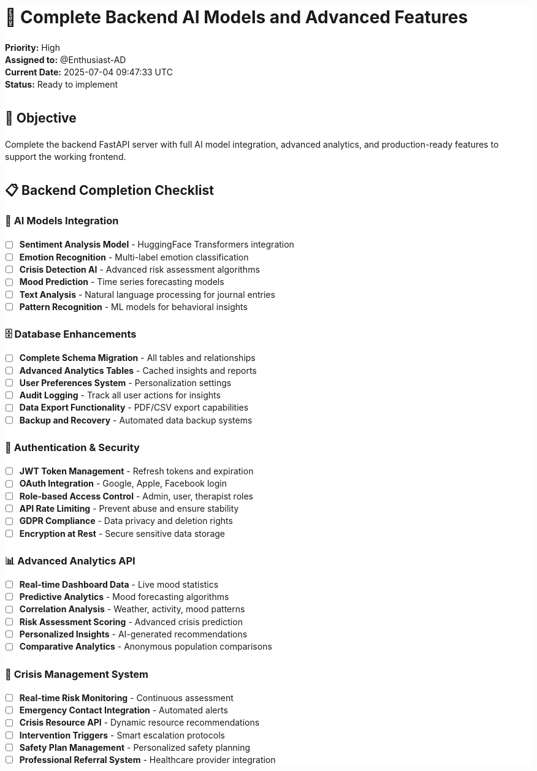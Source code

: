 # 🚀 Complete Backend AI Models and Advanced Features

**Priority:** High  
**Assigned to:** @Enthusiast-AD  
**Current Date:** 2025-07-04 09:47:33 UTC  
**Status:** Ready to implement

## 🎯 **Objective**
Complete the backend FastAPI server with full AI model integration, advanced analytics, and production-ready features to support the working frontend.

## 📋 **Backend Completion Checklist**

### 🤖 **AI Models Integration**
- [ ] **Sentiment Analysis Model** - HuggingFace Transformers integration
- [ ] **Emotion Recognition** - Multi-label emotion classification
- [ ] **Crisis Detection AI** - Advanced risk assessment algorithms
- [ ] **Mood Prediction** - Time series forecasting models
- [ ] **Text Analysis** - Natural language processing for journal entries
- [ ] **Pattern Recognition** - ML models for behavioral insights

### 🗄️ **Database Enhancements**
- [ ] **Complete Schema Migration** - All tables and relationships
- [ ] **Advanced Analytics Tables** - Cached insights and reports
- [ ] **User Preferences System** - Personalization settings
- [ ] **Audit Logging** - Track all user actions for insights
- [ ] **Data Export Functionality** - PDF/CSV export capabilities
- [ ] **Backup and Recovery** - Automated data backup systems

### 🔐 **Authentication & Security**
- [ ] **JWT Token Management** - Refresh tokens and expiration
- [ ] **OAuth Integration** - Google, Apple, Facebook login
- [ ] **Role-based Access Control** - Admin, user, therapist roles
- [ ] **API Rate Limiting** - Prevent abuse and ensure stability
- [ ] **GDPR Compliance** - Data privacy and deletion rights
- [ ] **Encryption at Rest** - Secure sensitive data storage

### 📊 **Advanced Analytics API**
- [ ] **Real-time Dashboard Data** - Live mood statistics
- [ ] **Predictive Analytics** - Mood forecasting algorithms
- [ ] **Correlation Analysis** - Weather, activity, mood patterns
- [ ] **Risk Assessment Scoring** - Advanced crisis prediction
- [ ] **Personalized Insights** - AI-generated recommendations
- [ ] **Comparative Analytics** - Anonymous population comparisons

### 🚨 **Crisis Management System**
- [ ] **Real-time Risk Monitoring** - Continuous assessment
- [ ] **Emergency Contact Integration** - Automated alerts
- [ ] **Crisis Resource API** - Dynamic resource recommendations
- [ ] **Intervention Triggers** - Smart escalation protocols
- [ ] **Safety Plan Management** - Personalized safety planning
- [ ] **Professional Referral System** - Healthcare provider integration
